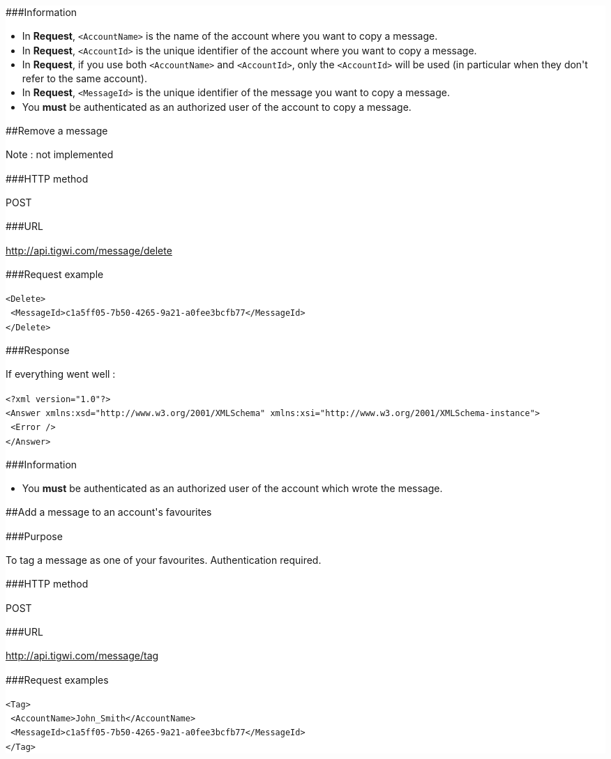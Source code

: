 ###Information
* In **Request**, `<AccountName>` is the name of the account where you want to copy a message.
* In **Request**, `<AccountId>` is the unique identifier of the account where you want to copy a message.
* In **Request**, if you use both `<AccountName>` and `<AccountId>`, only the `<AccountId>` will be used (in particular when they don't refer to the same account).
* In **Request**, `<MessageId>` is the unique identifier of the message you want to copy a message.
* You **must** be authenticated as an authorized user of the account to copy a message.


##Remove a message

Note : not implemented

###HTTP method

POST

###URL

http://api.tigwi.com/message/delete

###Request example

    <Delete>
     <MessageId>c1a5ff05-7b50-4265-9a21-a0fee3bcfb77</MessageId>
    </Delete>

###Response

If everything went well :

    <?xml version="1.0"?>
    <Answer xmlns:xsd="http://www.w3.org/2001/XMLSchema" xmlns:xsi="http://www.w3.org/2001/XMLSchema-instance">
     <Error />
    </Answer>

###Information

* You **must** be authenticated as an authorized user of the account which wrote the message.


##Add a message to an account's favourites

###Purpose

To tag a message as one of your favourites. Authentication required.

###HTTP method

POST

###URL

http://api.tigwi.com/message/tag

###Request examples

    <Tag>
     <AccountName>John_Smith</AccountName>
     <MessageId>c1a5ff05-7b50-4265-9a21-a0fee3bcfb77</MessageId>
    </Tag>
